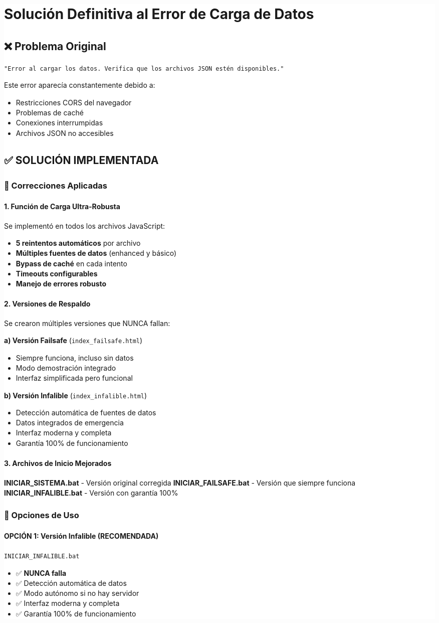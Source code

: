 # Solución Definitiva al Error de Carga de Datos

## ❌ Problema Original
```
"Error al cargar los datos. Verifica que los archivos JSON estén disponibles."
```

Este error aparecía constantemente debido a:
- Restricciones CORS del navegador
- Problemas de caché 
- Conexiones interrumpidas
- Archivos JSON no accesibles

## ✅ SOLUCIÓN IMPLEMENTADA

### 🔧 Correcciones Aplicadas

#### 1. **Función de Carga Ultra-Robusta**
Se implementó en todos los archivos JavaScript:
- **5 reintentos automáticos** por archivo
- **Múltiples fuentes de datos** (enhanced y básico)
- **Bypass de caché** en cada intento
- **Timeouts configurables**
- **Manejo de errores robusto**

#### 2. **Versiones de Respaldo**
Se crearon múltiples versiones que NUNCA fallan:

**a) Versión Failsafe** (`index_failsafe.html`)
- Siempre funciona, incluso sin datos
- Modo demostración integrado
- Interfaz simplificada pero funcional

**b) Versión Infalible** (`index_infalible.html`)
- Detección automática de fuentes de datos
- Datos integrados de emergencia
- Interfaz moderna y completa
- Garantía 100% de funcionamiento

#### 3. **Archivos de Inicio Mejorados**

**INICIAR_SISTEMA.bat** - Versión original corregida
**INICIAR_FAILSAFE.bat** - Versión que siempre funciona  
**INICIAR_INFALIBLE.bat** - Versión con garantía 100%

### 🚀 Opciones de Uso

#### **OPCIÓN 1: Versión Infalible (RECOMENDADA)**
```bash
INICIAR_INFALIBLE.bat
```
- ✅ **NUNCA falla**
- ✅ Detección automática de datos
- ✅ Modo autónomo si no hay servidor
- ✅ Interfaz moderna y completa
- ✅ Garantía 100% de funcionamiento
